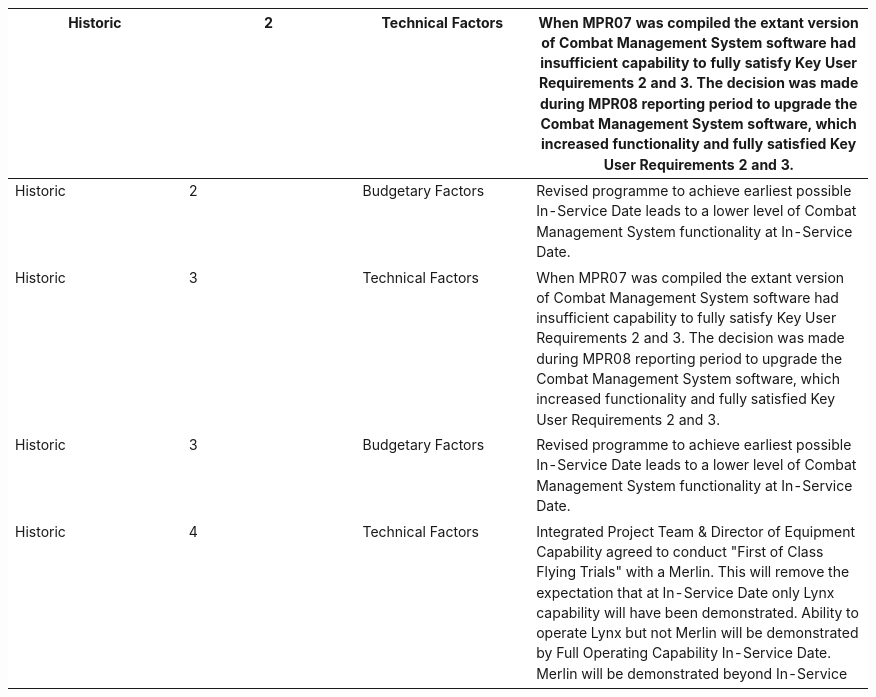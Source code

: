 <table>
<colgroup>
<col style="width: 20%" />
<col style="width: 20%" />
<col style="width: 20%" />
<col style="width: 39%" />
</colgroup>
<thead>
<tr>
<th>Historic</th>
<th>2</th>
<th>
Technical Factors
</th>
<th>When MPR07 was compiled the extant version of Combat Management System software had insufficient capability to fully satisfy Key User Requirements 2 and 3. The decision was made during MPR08 reporting period to upgrade the Combat Management System software, which increased functionality and fully satisfied Key User Requirements 2 and 3.</th>
</tr>
</thead>
<tbody>
<tr>
<td>Historic</td>
<td>2</td>
<td>
Budgetary Factors
</td>
<td>Revised programme to achieve earliest possible In-Service Date leads to a lower level of Combat Management System functionality at In-Service Date.</td>
</tr>
<tr>
<td>Historic</td>
<td>3</td>
<td>
Technical Factors
</td>
<td>When MPR07 was compiled the extant version of Combat Management System software had insufficient capability to fully satisfy Key User Requirements 2 and 3. The decision was made during MPR08 reporting period to upgrade the Combat Management System software, which increased functionality and fully satisfied Key User Requirements 2 and 3.</td>
</tr>
<tr>
<td>Historic</td>
<td>3</td>
<td>
Budgetary Factors
</td>
<td>Revised programme to achieve earliest possible In-Service Date leads to a lower level of Combat Management System functionality at In-Service Date.</td>
</tr>
<tr>
<td>Historic</td>
<td>4</td>
<td>
Technical Factors
</td>
<td>Integrated Project Team &amp; Director of Equipment Capability agreed to conduct "First of Class Flying Trials" with a Merlin. This will remove the expectation that at In-Service Date only Lynx capability will have been demonstrated. Ability to operate Lynx but not Merlin will be demonstrated by Full Operating Capability In-Service Date. Merlin will be demonstrated beyond In-Service</td>
</tr>
</tbody>
</table>
